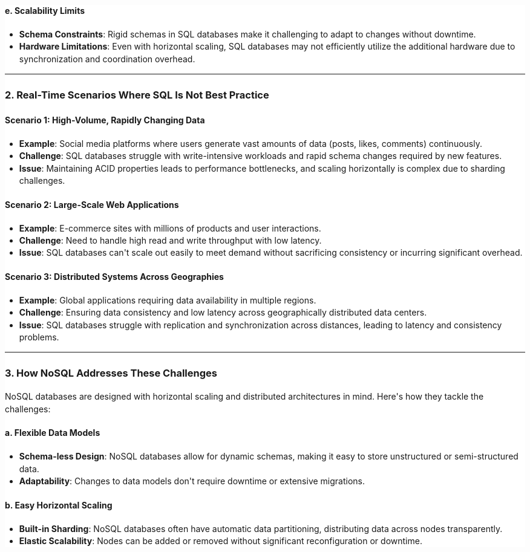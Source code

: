 #### **e. Scalability Limits**

- **Schema Constraints**: Rigid schemas in SQL databases make it challenging to adapt to changes without downtime.
- **Hardware Limitations**: Even with horizontal scaling, SQL databases may not efficiently utilize the additional hardware due to synchronization and coordination overhead.

---

### 2. Real-Time Scenarios Where SQL Is Not Best Practice

#### **Scenario 1: High-Volume, Rapidly Changing Data**

- **Example**: Social media platforms where users generate vast amounts of data (posts, likes, comments) continuously.
- **Challenge**: SQL databases struggle with write-intensive workloads and rapid schema changes required by new features.
- **Issue**: Maintaining ACID properties leads to performance bottlenecks, and scaling horizontally is complex due to sharding challenges.

#### **Scenario 2: Large-Scale Web Applications**

- **Example**: E-commerce sites with millions of products and user interactions.
- **Challenge**: Need to handle high read and write throughput with low latency.
- **Issue**: SQL databases can't scale out easily to meet demand without sacrificing consistency or incurring significant overhead.

#### **Scenario 3: Distributed Systems Across Geographies**

- **Example**: Global applications requiring data availability in multiple regions.
- **Challenge**: Ensuring data consistency and low latency across geographically distributed data centers.
- **Issue**: SQL databases struggle with replication and synchronization across distances, leading to latency and consistency problems.

---

### 3. How NoSQL Addresses These Challenges

NoSQL databases are designed with horizontal scaling and distributed architectures in mind. Here's how they tackle the challenges:

#### **a. Flexible Data Models**

- **Schema-less Design**: NoSQL databases allow for dynamic schemas, making it easy to store unstructured or semi-structured data.
- **Adaptability**: Changes to data models don't require downtime or extensive migrations.

#### **b. Easy Horizontal Scaling**

- **Built-in Sharding**: NoSQL databases often have automatic data partitioning, distributing data across nodes transparently.
- **Elastic Scalability**: Nodes can be added or removed without significant reconfiguration or downtime.
